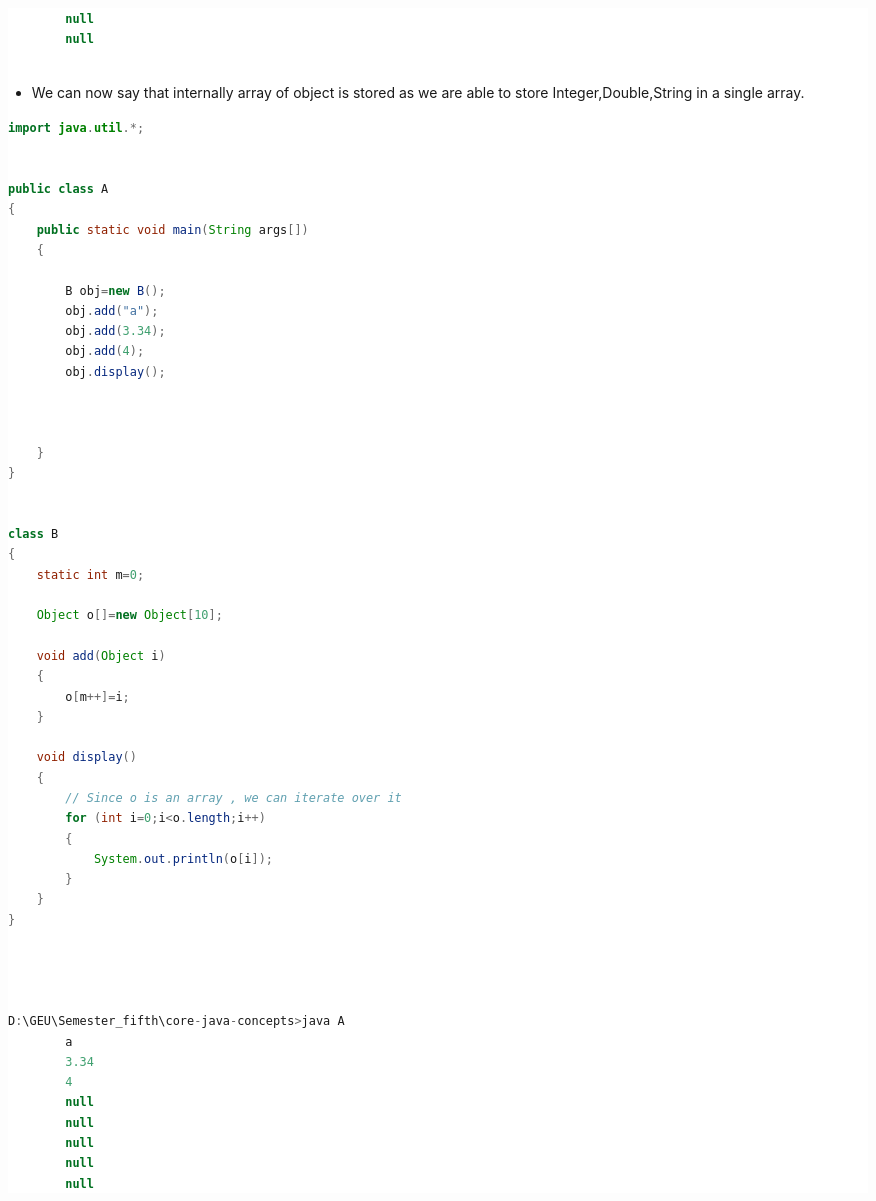 ```java
		null
		null



```

* We can now say that internally array of object is stored as we are able to 
  store Integer,Double,String in a single array.

```java
import java.util.*;


public class A
{
	public static void main(String args[])
	{

		B obj=new B();
		obj.add("a");
		obj.add(3.34);
		obj.add(4);
		obj.display();



	}
}


class B
{
	static int m=0;

	Object o[]=new Object[10];

	void add(Object i)
	{
		o[m++]=i;
	}

	void display()
	{
		// Since o is an array , we can iterate over it
		for (int i=0;i<o.length;i++)
		{
			System.out.println(o[i]);
		}
	}
}




D:\GEU\Semester_fifth\core-java-concepts>java A
		a
		3.34
		4
		null
		null
		null
		null
		null
```